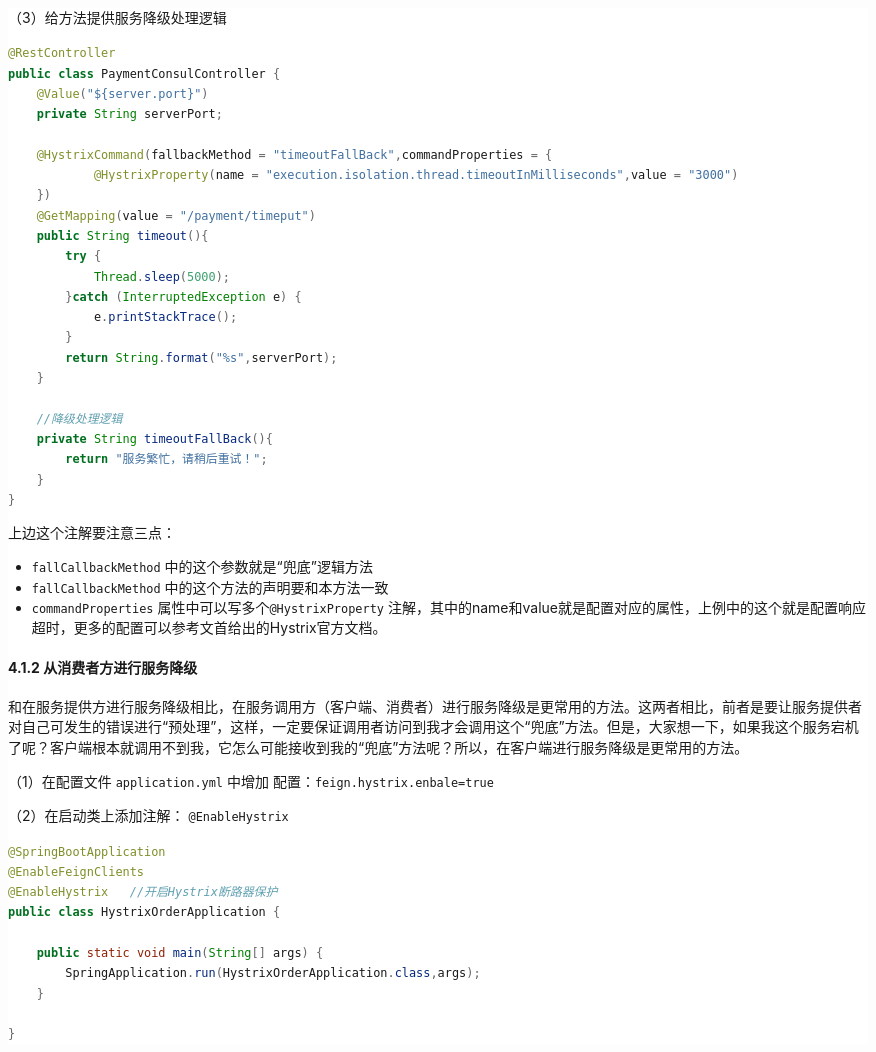 （3）给方法提供服务降级处理逻辑

```java
@RestController
public class PaymentConsulController {
    @Value("${server.port}")
    private String serverPort;

    @HystrixCommand(fallbackMethod = "timeoutFallBack",commandProperties = {
            @HystrixProperty(name = "execution.isolation.thread.timeoutInMilliseconds",value = "3000")
    })
    @GetMapping(value = "/payment/timeput")
    public String timeout(){
        try {
            Thread.sleep(5000);
        }catch (InterruptedException e) {
            e.printStackTrace();
        }
        return String.format("%s",serverPort);
    }

    //降级处理逻辑
    private String timeoutFallBack(){
        return "服务繁忙，请稍后重试！";
    }
}
```

上边这个注解要注意三点：

* `fallCallbackMethod` 中的这个参数就是“兜底”逻辑方法
* `fallCallbackMethod` 中的这个方法的声明要和本方法一致
* `commandProperties` 属性中可以写多个`@HystrixProperty` 注解，其中的name和value就是配置对应的属性，上例中的这个就是配置响应超时，更多的配置可以参考文首给出的Hystrix官方文档。

#### 4.1.2 从消费者方进行服务降级

和在服务提供方进行服务降级相比，在服务调用方（客户端、消费者）进行服务降级是更常用的方法。这两者相比，前者是要让服务提供者对自己可发生的错误进行“预处理”，这样，一定要保证调用者访问到我才会调用这个“兜底”方法。但是，大家想一下，如果我这个服务宕机了呢？客户端根本就调用不到我，它怎么可能接收到我的“兜底”方法呢？所以，在客户端进行服务降级是更常用的方法。

（1）在配置文件 `application.yml` 中增加 配置：`feign.hystrix.enbale=true`

（2）在启动类上添加注解： `@EnableHystrix`

```java
@SpringBootApplication
@EnableFeignClients
@EnableHystrix   //开启Hystrix断路器保护
public class HystrixOrderApplication {

    public static void main(String[] args) {
        SpringApplication.run(HystrixOrderApplication.class,args);
    }

}
```
